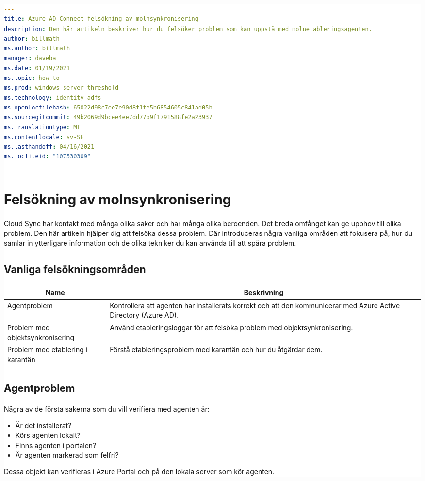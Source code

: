 ```yaml
---
title: Azure AD Connect felsökning av molnsynkronisering
description: Den här artikeln beskriver hur du felsöker problem som kan uppstå med molnetableringsagenten.
author: billmath
ms.author: billmath
manager: daveba
ms.date: 01/19/2021
ms.topic: how-to
ms.prod: windows-server-threshold
ms.technology: identity-adfs
ms.openlocfilehash: 65022d98c7ee7e90d8f1fe5b6854605c841ad05b
ms.sourcegitcommit: 49b2069d9bcee4ee7dd77b9f1791588fe2a23937
ms.translationtype: MT
ms.contentlocale: sv-SE
ms.lasthandoff: 04/16/2021
ms.locfileid: "107530309"
---
```

# <a name="cloud-sync-troubleshooting"></a>Felsökning av molnsynkronisering

Cloud Sync har kontakt med många olika saker och har många olika beroenden. Det breda omfånget kan ge upphov till olika problem. Den här artikeln hjälper dig att felsöka dessa problem. Där introduceras några vanliga områden att fokusera på, hur du samlar in ytterligare information och de olika tekniker du kan använda till att spåra problem.


## <a name="common-troubleshooting-areas"></a>Vanliga felsökningsområden

|Name|Beskrivning|
|-----|-----|
|[Agentproblem](#agent-problems)|Kontrollera att agenten har installerats korrekt och att den kommunicerar med Azure Active Directory (Azure AD).|
|[Problem med objektsynkronisering](#object-synchronization-problems)|Använd etableringsloggar för att felsöka problem med objektsynkronisering.|
|[Problem med etablering i karantän](#provisioning-quarantined-problems)|Förstå etableringsproblem med karantän och hur du åtgärdar dem.|


## <a name="agent-problems"></a>Agentproblem
Några av de första sakerna som du vill verifiera med agenten är:

-  Är det installerat?
-  Körs agenten lokalt?
-  Finns agenten i portalen?
-  Är agenten markerad som felfri?

Dessa objekt kan verifieras i Azure Portal och på den lokala server som kör agenten.
